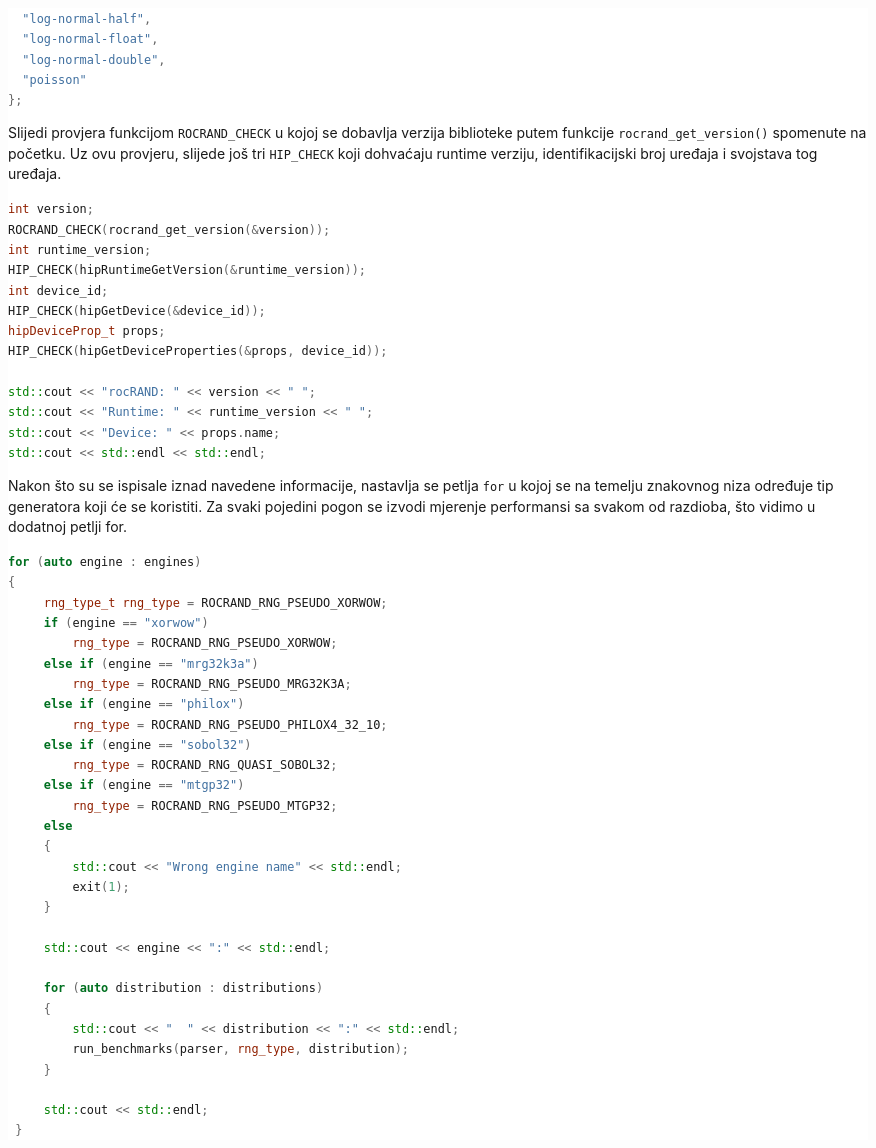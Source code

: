 ``` c++
  "log-normal-half",
  "log-normal-float",
  "log-normal-double",
  "poisson"
};
```

Slijedi provjera funkcijom `ROCRAND_CHECK` u kojoj se dobavlja verzija biblioteke putem funkcije `rocrand_get_version()` spomenute na početku. Uz ovu provjeru, slijede još tri `HIP_CHECK` koji dohvaćaju runtime verziju, identifikacijski broj uređaja i svojstava tog uređaja.

``` c++
int version;
ROCRAND_CHECK(rocrand_get_version(&version));
int runtime_version;
HIP_CHECK(hipRuntimeGetVersion(&runtime_version));
int device_id;
HIP_CHECK(hipGetDevice(&device_id));
hipDeviceProp_t props;
HIP_CHECK(hipGetDeviceProperties(&props, device_id));

std::cout << "rocRAND: " << version << " ";
std::cout << "Runtime: " << runtime_version << " ";
std::cout << "Device: " << props.name;
std::cout << std::endl << std::endl;
```

Nakon što su se ispisale iznad navedene informacije, nastavlja se petlja `for` u kojoj se na temelju znakovnog niza određuje tip generatora koji će se koristiti. Za svaki pojedini pogon se izvodi mjerenje performansi sa svakom od razdioba, što vidimo u dodatnoj petlji for.

``` c++
for (auto engine : engines)
{
     rng_type_t rng_type = ROCRAND_RNG_PSEUDO_XORWOW;
     if (engine == "xorwow")
         rng_type = ROCRAND_RNG_PSEUDO_XORWOW;
     else if (engine == "mrg32k3a")
         rng_type = ROCRAND_RNG_PSEUDO_MRG32K3A;
     else if (engine == "philox")
         rng_type = ROCRAND_RNG_PSEUDO_PHILOX4_32_10;
     else if (engine == "sobol32")
         rng_type = ROCRAND_RNG_QUASI_SOBOL32;
     else if (engine == "mtgp32")
         rng_type = ROCRAND_RNG_PSEUDO_MTGP32;
     else
     {
         std::cout << "Wrong engine name" << std::endl;
         exit(1);
     }

     std::cout << engine << ":" << std::endl;

     for (auto distribution : distributions)
     {
         std::cout << "  " << distribution << ":" << std::endl;
         run_benchmarks(parser, rng_type, distribution);
     }

     std::cout << std::endl;
 }
```
